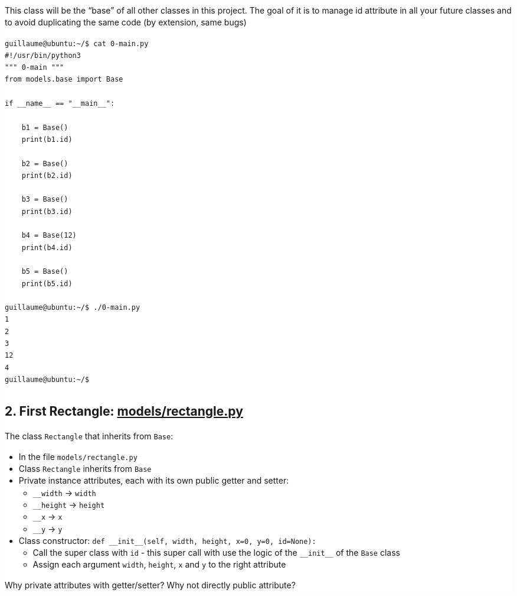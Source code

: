 This class will be the “base” of all other classes in this project. The goal of it is to manage id attribute in all your future classes and to avoid duplicating the same code (by extension, same bugs)
```
guillaume@ubuntu:~/$ cat 0-main.py
#!/usr/bin/python3
""" 0-main """
from models.base import Base

if __name__ == "__main__":

    b1 = Base()
    print(b1.id)

    b2 = Base()
    print(b2.id)

    b3 = Base()
    print(b3.id)

    b4 = Base(12)
    print(b4.id)

    b5 = Base()
    print(b5.id)

guillaume@ubuntu:~/$ ./0-main.py
1
2
3
12
4
guillaume@ubuntu:~/$ 
```

## 2. First Rectangle: [models/rectangle.py](models/rectangle.py)
The class `Rectangle` that inherits from `Base`:
* In the file `models/rectangle.py`
* Class `Rectangle` inherits from `Base`
* Private instance attributes, each with its own public getter and setter:
  * `__width` -> `width`
  * `__height` -> `height`
  * `__x` -> `x`
  * `__y` -> `y`
* Class constructor: `def __init__(self, width, height, x=0, y=0, id=None):`
  * Call the super class with `id` - this super call with use the logic of the `__init__` of the `Base` class
  * Assign each argument `width`, `height`, `x` and `y` to the right attribute

Why private attributes with getter/setter? Why not directly public attribute?

